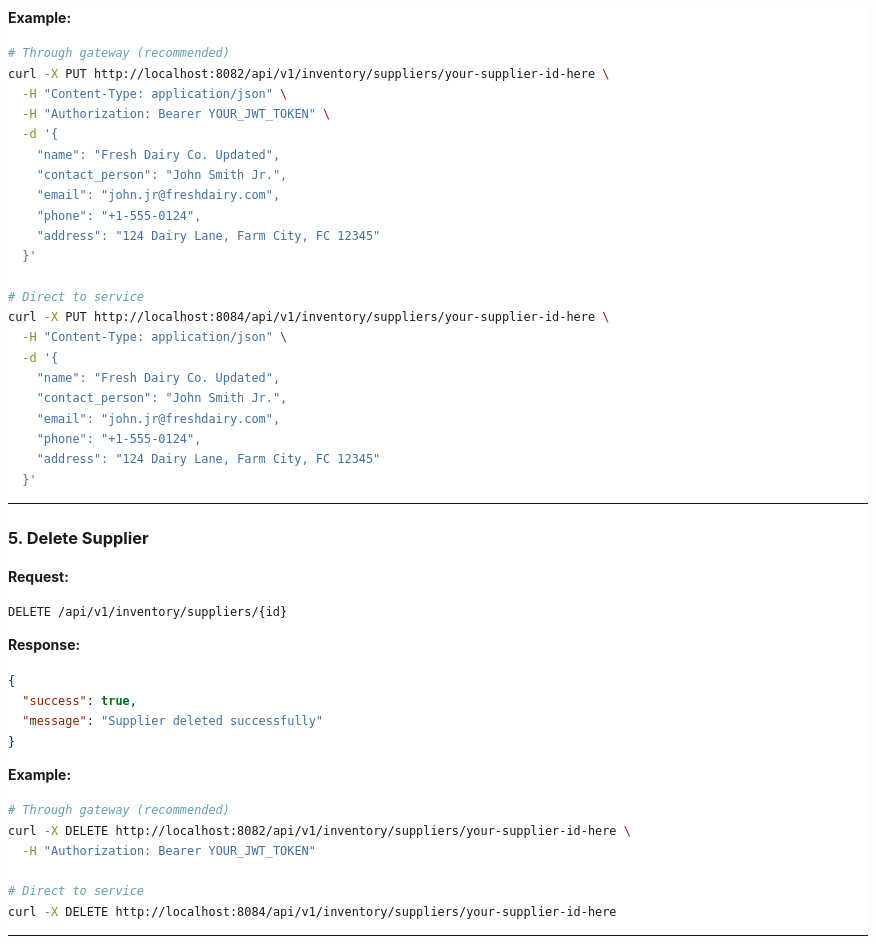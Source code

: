 **Example:**
```bash
# Through gateway (recommended)
curl -X PUT http://localhost:8082/api/v1/inventory/suppliers/your-supplier-id-here \
  -H "Content-Type: application/json" \
  -H "Authorization: Bearer YOUR_JWT_TOKEN" \
  -d '{
    "name": "Fresh Dairy Co. Updated",
    "contact_person": "John Smith Jr.",
    "email": "john.jr@freshdairy.com",
    "phone": "+1-555-0124",
    "address": "124 Dairy Lane, Farm City, FC 12345"
  }'

# Direct to service
curl -X PUT http://localhost:8084/api/v1/inventory/suppliers/your-supplier-id-here \
  -H "Content-Type: application/json" \
  -d '{
    "name": "Fresh Dairy Co. Updated",
    "contact_person": "John Smith Jr.",
    "email": "john.jr@freshdairy.com",
    "phone": "+1-555-0124",
    "address": "124 Dairy Lane, Farm City, FC 12345"
  }'
```

---

### 5. Delete Supplier

**Request:**
```http
DELETE /api/v1/inventory/suppliers/{id}
```

**Response:**
```json
{
  "success": true,
  "message": "Supplier deleted successfully"
}
```

**Example:**
```bash
# Through gateway (recommended)
curl -X DELETE http://localhost:8082/api/v1/inventory/suppliers/your-supplier-id-here \
  -H "Authorization: Bearer YOUR_JWT_TOKEN"

# Direct to service
curl -X DELETE http://localhost:8084/api/v1/inventory/suppliers/your-supplier-id-here
```

---
